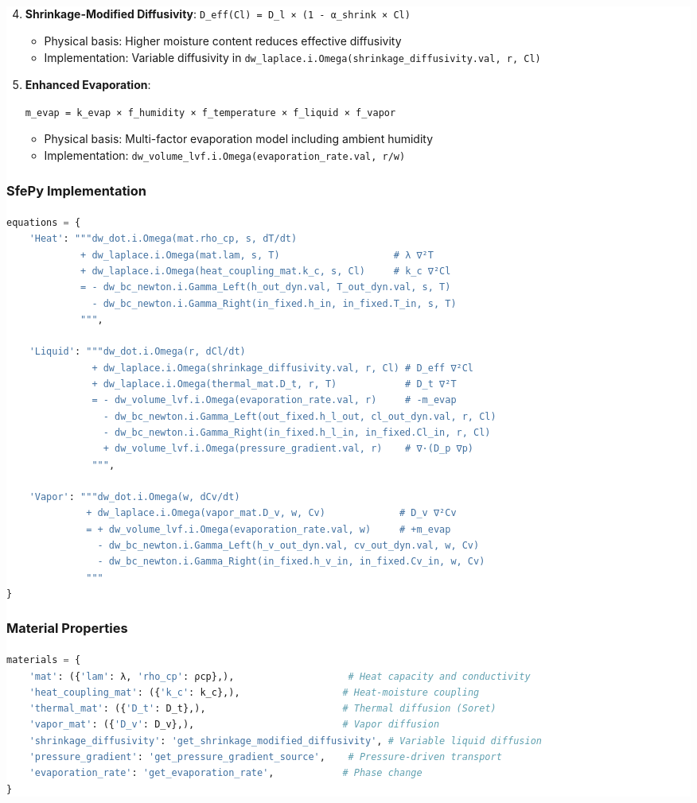 4. **Shrinkage-Modified Diffusivity**: `D_eff(Cl) = D_l × (1 - α_shrink × Cl)`
   - Physical basis: Higher moisture content reduces effective diffusivity
   - Implementation: Variable diffusivity in `dw_laplace.i.Omega(shrinkage_diffusivity.val, r, Cl)`

5. **Enhanced Evaporation**: 
   ```
   m_evap = k_evap × f_humidity × f_temperature × f_liquid × f_vapor
   ```
   - Physical basis: Multi-factor evaporation model including ambient humidity
   - Implementation: `dw_volume_lvf.i.Omega(evaporation_rate.val, r/w)`

### SfePy Implementation

```python
equations = {
    'Heat': """dw_dot.i.Omega(mat.rho_cp, s, dT/dt)
             + dw_laplace.i.Omega(mat.lam, s, T)                    # λ ∇²T
             + dw_laplace.i.Omega(heat_coupling_mat.k_c, s, Cl)     # k_c ∇²Cl
             = - dw_bc_newton.i.Gamma_Left(h_out_dyn.val, T_out_dyn.val, s, T)
               - dw_bc_newton.i.Gamma_Right(in_fixed.h_in, in_fixed.T_in, s, T)
             """,
             
    'Liquid': """dw_dot.i.Omega(r, dCl/dt)
               + dw_laplace.i.Omega(shrinkage_diffusivity.val, r, Cl) # D_eff ∇²Cl
               + dw_laplace.i.Omega(thermal_mat.D_t, r, T)            # D_t ∇²T
               = - dw_volume_lvf.i.Omega(evaporation_rate.val, r)     # -m_evap
                 - dw_bc_newton.i.Gamma_Left(out_fixed.h_l_out, cl_out_dyn.val, r, Cl)
                 - dw_bc_newton.i.Gamma_Right(in_fixed.h_l_in, in_fixed.Cl_in, r, Cl)
                 + dw_volume_lvf.i.Omega(pressure_gradient.val, r)    # ∇·(D_p ∇p)
               """,
               
    'Vapor': """dw_dot.i.Omega(w, dCv/dt)
              + dw_laplace.i.Omega(vapor_mat.D_v, w, Cv)             # D_v ∇²Cv
              = + dw_volume_lvf.i.Omega(evaporation_rate.val, w)     # +m_evap
                - dw_bc_newton.i.Gamma_Left(h_v_out_dyn.val, cv_out_dyn.val, w, Cv)
                - dw_bc_newton.i.Gamma_Right(in_fixed.h_v_in, in_fixed.Cv_in, w, Cv)
              """
}
```

### Material Properties

```python
materials = {
    'mat': ({'lam': λ, 'rho_cp': ρcp},),                    # Heat capacity and conductivity
    'heat_coupling_mat': ({'k_c': k_c},),                  # Heat-moisture coupling
    'thermal_mat': ({'D_t': D_t},),                        # Thermal diffusion (Soret)
    'vapor_mat': ({'D_v': D_v},),                          # Vapor diffusion
    'shrinkage_diffusivity': 'get_shrinkage_modified_diffusivity', # Variable liquid diffusion
    'pressure_gradient': 'get_pressure_gradient_source',    # Pressure-driven transport
    'evaporation_rate': 'get_evaporation_rate',            # Phase change
}
```
